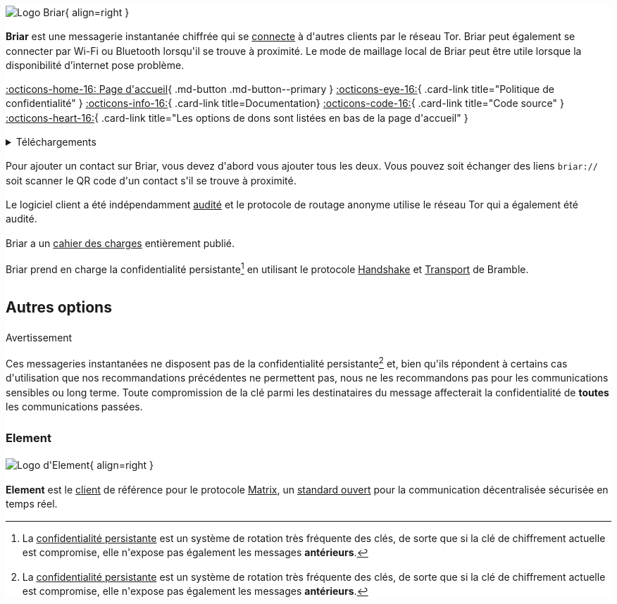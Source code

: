 <div class="admonition recommendation" markdown>

![Logo Briar](assets/img/messengers/briar.svg){ align=right }

**Briar** est une messagerie instantanée chiffrée qui se [connecte](https://briarproject.org/how-it-works/) à d'autres clients par le réseau Tor. Briar peut également se connecter par Wi-Fi ou Bluetooth lorsqu'il se trouve à proximité. Le mode de maillage local de Briar peut être utile lorsque la disponibilité d’internet pose problème.

[:octicons-home-16: Page d'accueil](https://briarproject.org/){ .md-button .md-button--primary }
[:octicons-eye-16:](https://briarproject.org/privacy-policy/){ .card-link title="Politique de confidentialité" }
[:octicons-info-16:](https://code.briarproject.org/briar/briar/-/wikis/home){ .card-link title=Documentation}
[:octicons-code-16:](https://code.briarproject.org/briar/briar){ .card-link title="Code source" }
[:octicons-heart-16:](https://briarproject.org/){ .card-link title="Les options de dons sont listées en bas de la page d'accueil" }

<details class="downloads" markdown><summary>Téléchargements</summary></details>

</div>

Pour ajouter un contact sur Briar, vous devez d'abord vous ajouter tous les deux. Vous pouvez soit échanger des liens `briar://` soit scanner le QR code d'un contact s'il se trouve à proximité.

Le logiciel client a été indépendamment [audité](https://briarproject.org/news/2017-beta-released-security-audit/) et le protocole de routage anonyme utilise le réseau Tor qui a également été audité.

Briar a un [cahier des charges](https://code.briarproject.org/briar/briar-spec) entièrement publié.

Briar prend en charge la confidentialité persistante[^1] en utilisant le protocole [Handshake](https://code.briarproject.org/briar/briar-spec/blob/master/protocols/BHP.md) et [Transport](https://code.briarproject.org/briar/briar-spec/blob/master/protocols/BTP.md) de Bramble.

## Autres options

<div class="admonition warning" markdown>
<p class="admonition-title">Avertissement</p>

Ces messageries instantanées ne disposent pas de la confidentialité persistante[^1] et, bien qu'ils répondent à certains cas d'utilisation que nos recommandations précédentes ne permettent pas, nous ne les recommandons pas pour les communications sensibles ou long terme. Toute compromission de la clé parmi les destinataires du message affecterait la confidentialité de **toutes** les communications passées.

</div>

### Element

<div class="admonition recommendation" markdown>

![Logo d'Element](assets/img/messengers/element.svg){ align=right }

**Element** est le [client](https://matrix.org/ecosystem/clients/) de référence pour le protocole [Matrix](https://matrix.org/docs/guides/introduction), un [standard ouvert](https://matrix.org/docs/spec) pour la communication décentralisée sécurisée en temps réel.


[^1]: La [confidentialité persistante](https://en.wikipedia.org/wiki/Forward_secrecy) est un système de rotation très fréquente des clés, de sorte que si la clé de chiffrement actuelle est compromise, elle n'expose pas également les messages **antérieurs**.
[^2]: La confidentialité future (ou sécurité post-compromission) est une fonction qui empêche un attaquant de déchiffrer les **futurs** messages après avoir compromis une clé privée, à moins qu'il ne compromette également d'autres clés de session futures. Cela oblige en réalité l'attaquant à intercepter toutes les communications entre les parties, puisqu'il perd l'accès dès qu'un échange de clés non intercepté se produit.